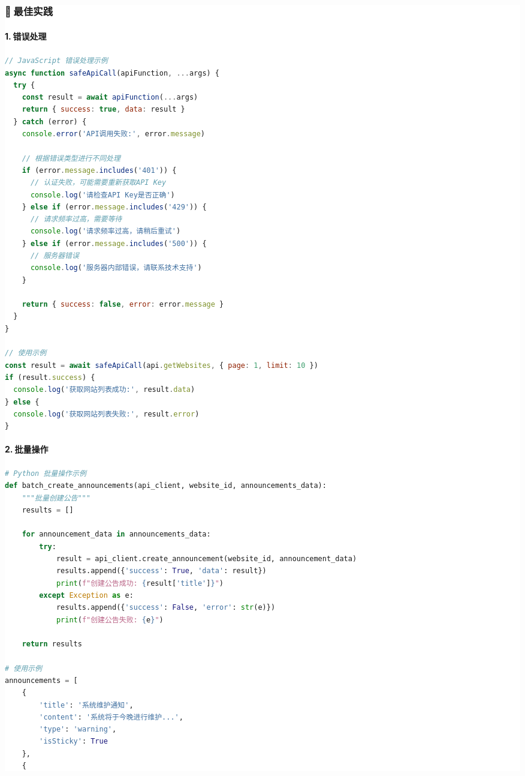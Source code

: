 ### 🔧 最佳实践

#### 1. 错误处理
```javascript
// JavaScript 错误处理示例
async function safeApiCall(apiFunction, ...args) {
  try {
    const result = await apiFunction(...args)
    return { success: true, data: result }
  } catch (error) {
    console.error('API调用失败:', error.message)

    // 根据错误类型进行不同处理
    if (error.message.includes('401')) {
      // 认证失败，可能需要重新获取API Key
      console.log('请检查API Key是否正确')
    } else if (error.message.includes('429')) {
      // 请求频率过高，需要等待
      console.log('请求频率过高，请稍后重试')
    } else if (error.message.includes('500')) {
      // 服务器错误
      console.log('服务器内部错误，请联系技术支持')
    }

    return { success: false, error: error.message }
  }
}

// 使用示例
const result = await safeApiCall(api.getWebsites, { page: 1, limit: 10 })
if (result.success) {
  console.log('获取网站列表成功:', result.data)
} else {
  console.log('获取网站列表失败:', result.error)
}
```

#### 2. 批量操作
```python
# Python 批量操作示例
def batch_create_announcements(api_client, website_id, announcements_data):
    """批量创建公告"""
    results = []

    for announcement_data in announcements_data:
        try:
            result = api_client.create_announcement(website_id, announcement_data)
            results.append({'success': True, 'data': result})
            print(f"创建公告成功: {result['title']}")
        except Exception as e:
            results.append({'success': False, 'error': str(e)})
            print(f"创建公告失败: {e}")

    return results

# 使用示例
announcements = [
    {
        'title': '系统维护通知',
        'content': '系统将于今晚进行维护...',
        'type': 'warning',
        'isSticky': True
    },
    {
```